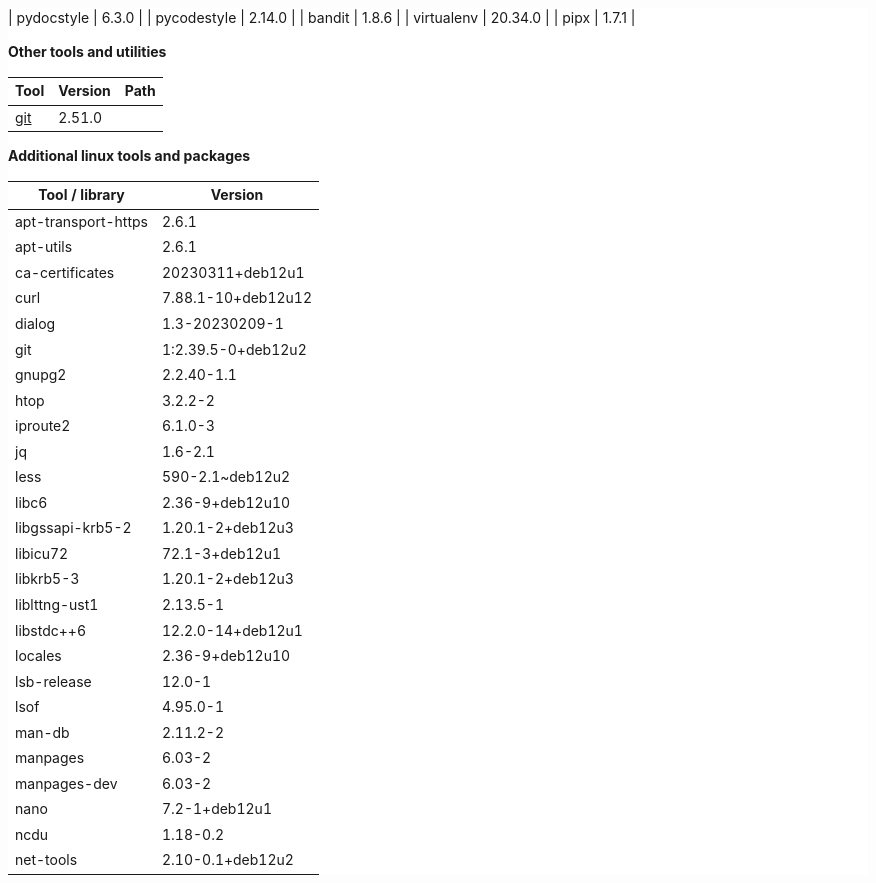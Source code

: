 | pydocstyle | 6.3.0 |
| pycodestyle | 2.14.0 |
| bandit | 1.8.6 |
| virtualenv | 20.34.0 |
| pipx | 1.7.1 |

**Other tools and utilities**

| Tool | Version | Path |
|------|---------|------|
| [git](https://github.com/git/git) | 2.51.0 | 

**Additional linux tools and packages**

| Tool / library | Version |
|----------------|---------|
| apt-transport-https | 2.6.1 |
| apt-utils | 2.6.1 |
| ca-certificates | 20230311+deb12u1 |
| curl | 7.88.1-10+deb12u12 |
| dialog | 1.3-20230209-1 |
| git | 1:2.39.5-0+deb12u2 |
| gnupg2 | 2.2.40-1.1 |
| htop | 3.2.2-2 |
| iproute2 | 6.1.0-3 |
| jq | 1.6-2.1 |
| less | 590-2.1~deb12u2 |
| libc6 | 2.36-9+deb12u10 |
| libgssapi-krb5-2 | 1.20.1-2+deb12u3 |
| libicu72 | 72.1-3+deb12u1 |
| libkrb5-3 | 1.20.1-2+deb12u3 |
| liblttng-ust1 | 2.13.5-1 |
| libstdc++6 | 12.2.0-14+deb12u1 |
| locales | 2.36-9+deb12u10 |
| lsb-release | 12.0-1 |
| lsof | 4.95.0-1 |
| man-db | 2.11.2-2 |
| manpages | 6.03-2 |
| manpages-dev | 6.03-2 |
| nano | 7.2-1+deb12u1 |
| ncdu | 1.18-0.2 |
| net-tools | 2.10-0.1+deb12u2 |